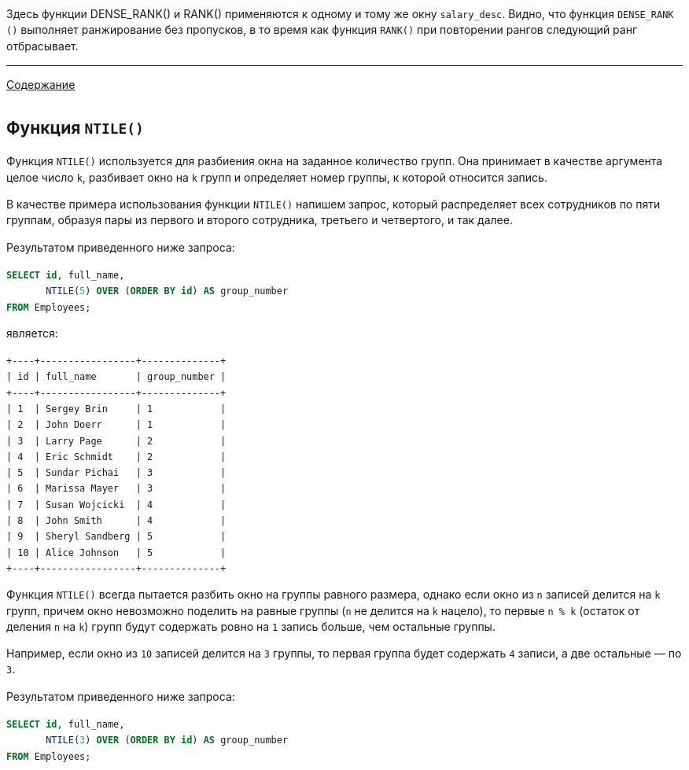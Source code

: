 Здесь функции DENSE_RANK() и RANK() применяются к одному и тому же окну `salary_desc`. Видно, что функция `DENSE_RANK()` выполняет ранжирование без пропусков, в то время как функция `RANK()` при повторении рангов следующий ранг отбрасывает.

<hr>

[Содержание](#содержание)

## Функция `NTILE()`

Функция `NTILE()` используется для разбиения окна на заданное количество групп. Она принимает в качестве аргумента целое число `k`, разбивает окно на `k` групп и определяет номер группы, к которой относится запись.

В качестве примера использования функции `NTILE()` напишем запрос, который распределяет всех сотрудников по пяти группам, образуя пары из первого и второго сотрудника, третьего и четвертого, и так далее.

Результатом приведенного ниже запроса:

```sql
SELECT id, full_name,
       NTILE(5) OVER (ORDER BY id) AS group_number
FROM Employees;
```

является:

```
+----+-----------------+--------------+
| id | full_name       | group_number |
+----+-----------------+--------------+
| 1  | Sergey Brin     | 1            |
| 2  | John Doerr      | 1            |
| 3  | Larry Page      | 2            |
| 4  | Eric Schmidt    | 2            |
| 5  | Sundar Pichai   | 3            |
| 6  | Marissa Mayer   | 3            |
| 7  | Susan Wojcicki  | 4            |
| 8  | John Smith      | 4            |
| 9  | Sheryl Sandberg | 5            |
| 10 | Alice Johnson   | 5            |
+----+-----------------+--------------+
```

Функция `NTILE()` всегда пытается разбить окно на группы равного размера, однако если окно из `n` записей делится на `k` групп, причем окно невозможно поделить на равные группы (`n` не делится на `k` нацело), то первые `n % k` (остаток от деления `n` на `k`) групп будут содержать ровно на `1` запись больше, чем остальные группы.

Например, если окно из `10` записей делится на `3` группы, то первая группа будет содержать `4` записи, а две остальные — по `3`.

Результатом приведенного ниже запроса:

```sql
SELECT id, full_name,
       NTILE(3) OVER (ORDER BY id) AS group_number
FROM Employees;
```

